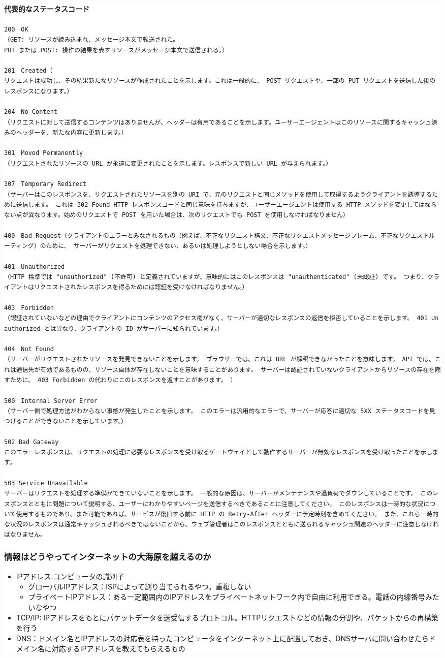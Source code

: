 #### 代表的なステータスコード
```
200　OK　
（GET: リソースが読み込まれ、メッセージ本文で転送された。
PUT または POST: 操作の結果を表すリソースがメッセージ本文で送信される。）

201　Created（
リクエストは成功し、その結果新たなリソースが作成されたことを示します。これは一般的に、 POST リクエストや、一部の PUT リクエストを送信した後のレスポンスになります。）

204　No Content
（リクエストに対して送信するコンテンツはありませんが、ヘッダーは有用であることを示します。ユーザーエージェントはこのリソースに関するキャッシュ済みのヘッダーを、新たな内容に更新します。）

301　Moved Permanently
（リクエストされたリソースの URL が永遠に変更されたことを示します。レスポンスで新しい URL が与えられます。）

307　Temporary Redirect
（サーバーはこのレスポンスを、リクエストされたリソースを別の URI で、元のリクエストと同じメソッドを使用して取得するようクライアントを誘導するために送信します。 これは 302 Found HTTP レスポンスコードと同じ意味を持ちますが、ユーザーエージェントは使用する HTTP メソッドを変更してはならない点が異なります。始めのリクエストで POST を用いた場合は、次のリクエストでも POST を使用しなければなりません）

400　Bad Request（クライアントのエラーとみなされるもの（例えば、不正なリクエスト構文、不正なリクエストメッセージフレーム、不正なリクエストルーティング）のために、 サーバーがリクエストを処理できない、あるいは処理しようとしない場合を示します。）

401　Unauthorized
（HTTP 標準では "unauthorized" (不許可) と定義されていますが、意味的にはこのレスポンスは "unauthenticated" (未認証) です。 つまり、クライアントはリクエストされたレスポンスを得るためには認証を受けなければなりません。）

403　Forbidden
（認証されていないなどの理由でクライアントにコンテンツのアクセス権がなく、サーバーが適切なレスポンスの返信を拒否していることを示します。 401 Unauthorized とは異なり、クライアントの ID がサーバーに知られています。）

404　Not Found
（サーバーがリクエストされたリソースを発見できないことを示します。 ブラウザーでは、これは URL が解釈できなかったことを意味します。 API では、これは通信先が有効であるものの、リソース自体が存在しないことを意味することがあります。 サーバーは認証されていないクライアントからリソースの存在を隠すために、 403 Forbidden の代わりにこのレスポンスを返すことがあります。 ）

500　Internal Server Error
（サーバー側で処理方法がわからない事態が発生したことを示します。 このエラーは汎用的なエラーで、サーバーが応答に適切な 5XX ステータスコードを見つけることができないことを示しています。）

502 Bad Gateway
このエラーレスポンスは、リクエストの処理に必要なレスポンスを受け取るゲートウェイとして動作するサーバーが無効なレスポンスを受け取ったことを示します。

503 Service Unavailable
サーバーはリクエストを処理する準備ができていないことを示します。 一般的な原因は、サーバーがメンテナンスや過負荷でダウンしていることです。 このレスポンスとともに問題について説明する、ユーザーにわかりやすいページを送信するべきであることに注意してください。 このレスポンスは一時的な状況について使用するものであり、また可能であれば、サービスが復旧する前に HTTP の Retry-After ヘッダーに予定時刻を含めてください。 また、これら一時的な状況のレスポンスは通常キャッシュされるべきではないことから、ウェブ管理者はこのレスポンスとともに送られるキャッシュ関連のヘッダーに注意しなければなりません。
```

### 情報はどうやってインターネットの大海原を越えるのか

- IPアドレス:コンピュータの識別子
    - グローバルIPアドレス：ISPによって割り当てられるやつ。重複しない
    - プライベートIPアドレス：ある一定範囲内のIPアドレスをプライベートネットワーク内で自由に利用できる。電話の内線番号みたいなやつ
- TCP/IP: IPアドレスをもとにパケットデータを送受信するプロトコル。HTTPリクエストなどの情報の分割や、パケットからの再構築を行う
- DNS：ドメイン名とIPアドレスの対応表を持ったコンピュータをインターネット上に配置しておき、DNSサーバに問い合わせたらドメイン名に対応するIPアドレスを教えてもらえるもの
